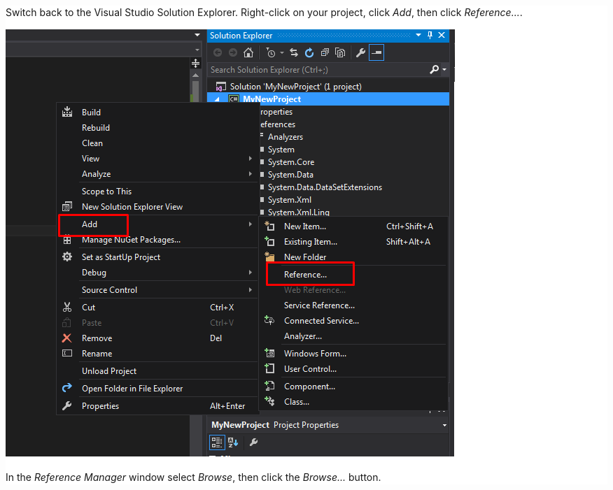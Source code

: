 Switch back to the Visual Studio Solution Explorer. Right-click on your project, click *Add*, then click *Reference...*. 

![](/content/images/2015/12/Screenshot_20-1.png)

In the *Reference Manager* window select *Browse*, then click the *Browse...* button. 
